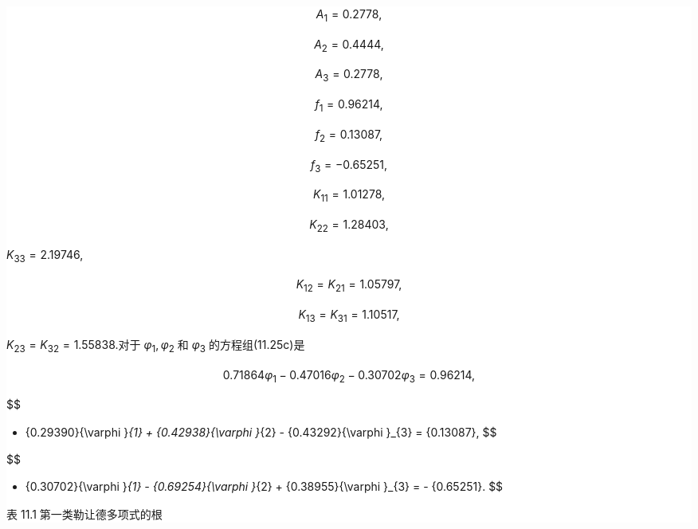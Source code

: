 $$
{A}_{1} = {0.2778},
$$

$$
{A}_{2} = {0.4444}\text{,}
$$

$$
{A}_{3} = {0.2778}\text{,}
$$

$$
{f}_{1} = {0.96214},
$$

$$
{f}_{2} = {0.13087},
$$

$$
{f}_{3} =  - {0.65251}\text{,}
$$

$$
{K}_{11} = {1.01278},
$$

$$
{K}_{22} = {1.28403},
$$

${K}_{33} = {2.19746},$

$$
{K}_{12} = {K}_{21} = {1.05797},
$$

$$
{K}_{13} = {K}_{31} = {1.10517},
$$

${K}_{23} = {K}_{32} = {1.55838}.$对于 ${\varphi }_{1},{\varphi }_{2}$ 和 ${\varphi }_{3}$ 的方程组(11.25c)是

$$
{0.71864}{\varphi }_{1} - {0.47016}{\varphi }_{2} - {0.30702}{\varphi }_{3} = {0.96214},
$$

$$
- {0.29390}{\varphi }_{1} + {0.42938}{\varphi }_{2} - {0.43292}{\varphi }_{3} = {0.13087},
$$

$$
- {0.30702}{\varphi }_{1} - {0.69254}{\varphi }_{2} + {0.38955}{\varphi }_{3} =  - {0.65251}.
$$

表 11.1 第一类勒让德多项式的根
